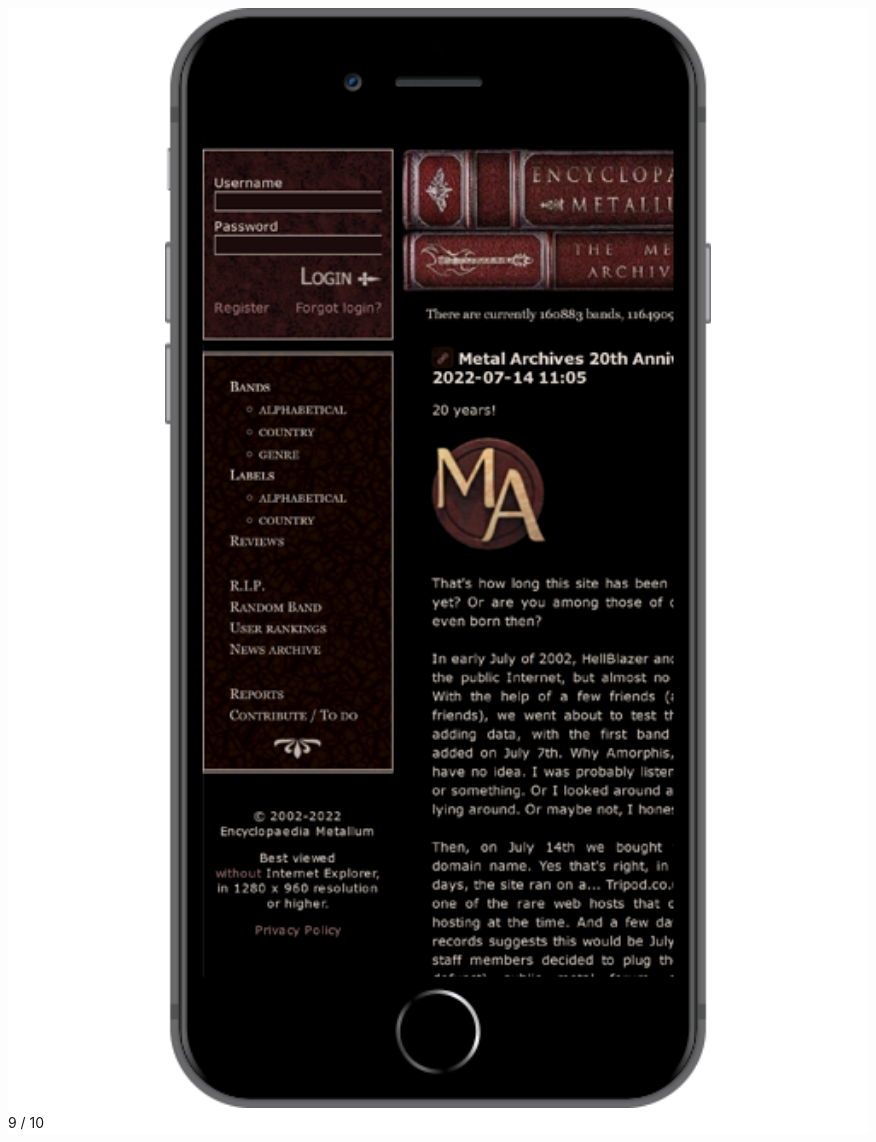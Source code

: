   <img src="https://raw.githubusercontent.com/sebastiantbach76/cis-235-blog/main/assets/images/ecm-iphone-8-plus-firefox-414x736.png" style="width:100%">
</div>

<div class="mySlides">
  <div class="numbertext">9 / 10</div>
